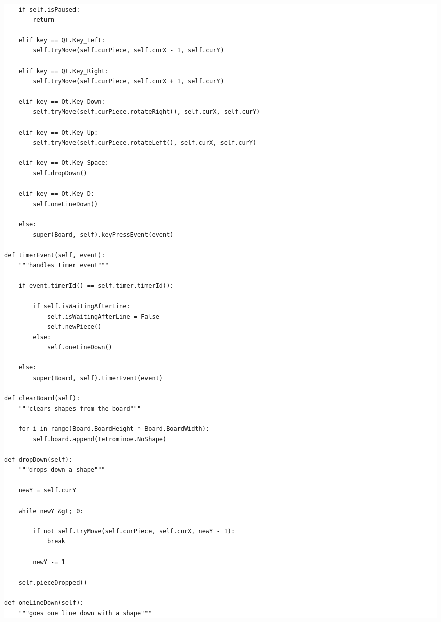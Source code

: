         if self.isPaused:
            return

        elif key == Qt.Key_Left:
            self.tryMove(self.curPiece, self.curX - 1, self.curY)

        elif key == Qt.Key_Right:
            self.tryMove(self.curPiece, self.curX + 1, self.curY)

        elif key == Qt.Key_Down:
            self.tryMove(self.curPiece.rotateRight(), self.curX, self.curY)

        elif key == Qt.Key_Up:
            self.tryMove(self.curPiece.rotateLeft(), self.curX, self.curY)

        elif key == Qt.Key_Space:
            self.dropDown()

        elif key == Qt.Key_D:
            self.oneLineDown()

        else:
            super(Board, self).keyPressEvent(event)

    def timerEvent(self, event):
        """handles timer event"""

        if event.timerId() == self.timer.timerId():

            if self.isWaitingAfterLine:
                self.isWaitingAfterLine = False
                self.newPiece()
            else:
                self.oneLineDown()

        else:
            super(Board, self).timerEvent(event)

    def clearBoard(self):
        """clears shapes from the board"""

        for i in range(Board.BoardHeight * Board.BoardWidth):
            self.board.append(Tetrominoe.NoShape)

    def dropDown(self):
        """drops down a shape"""

        newY = self.curY

        while newY &gt; 0:

            if not self.tryMove(self.curPiece, self.curX, newY - 1):
                break

            newY -= 1

        self.pieceDropped()

    def oneLineDown(self):
        """goes one line down with a shape"""
